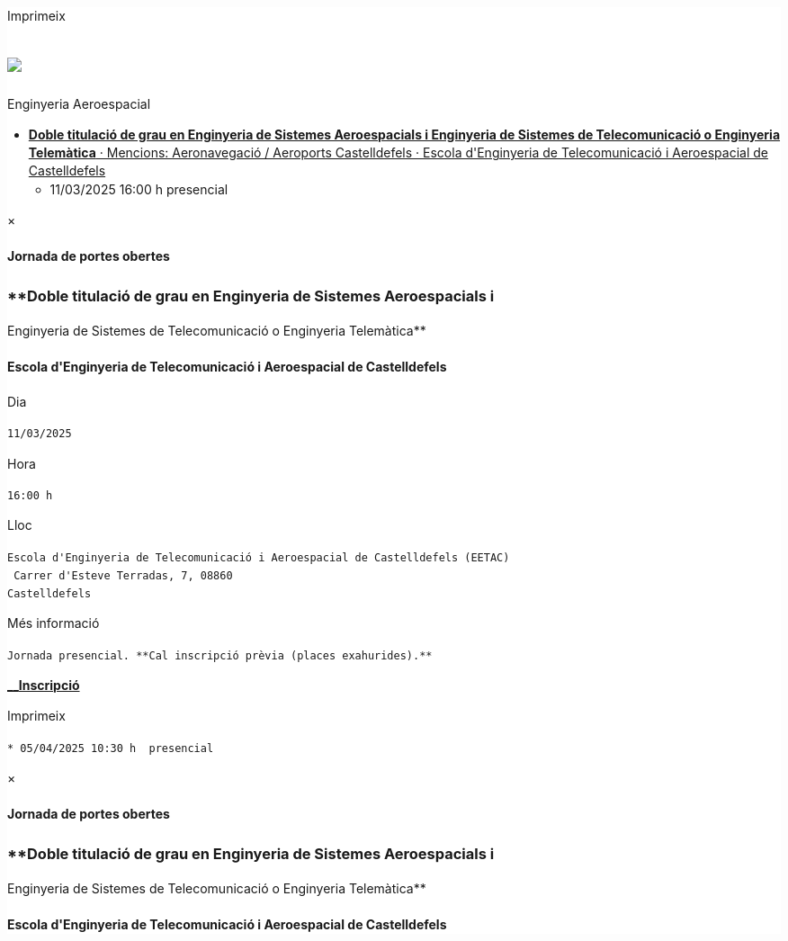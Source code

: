 Imprimeix

##  ![](https://www.upc.edu/gestioestudis/files/fotos_ambits_v5/40_1.jpg)
Enginyeria Aeroespacial

  * [**Doble titulació de grau en Enginyeria de Sistemes Aeroespacials i Enginyeria de Sistemes de Telecomunicació o Enginyeria Telemàtica** · Mencions: Aeronavegació / Aeroports Castelldefels · Escola d'Enginyeria de Telecomunicació i Aeroespacial de Castelldefels](https://upc.edu/ca/graus/doble-titulacio-de-enginyeria-de-sistemes-aeroespacials-i-enginyeria-de-sistemes-de-telecomunicacio-o-enginyeria-telematica-castelldefels-eetac)
    * 11/03/2025 16:00 h  presencial

×

#### **Jornada de portes obertes**

### **Doble titulació de grau en Enginyeria de Sistemes Aeroespacials i
Enginyeria de Sistemes de Telecomunicació o Enginyeria Telemàtica**

#### Escola d'Enginyeria de Telecomunicació i Aeroespacial de Castelldefels

Dia

    11/03/2025
Hora

    16:00 h
Lloc

    Escola d'Enginyeria de Telecomunicació i Aeroespacial de Castelldefels (EETAC)
     Carrer d'Esteve Terradas, 7, 08860 
    Castelldefels
Més informació

    Jornada presencial. **Cal inscripció prèvia (places exahurides).**  

[__**Inscripció**](https://docs.google.com/forms/d/e/1FAIpQLSe3IGE1Ah7QlrRLhmVOiF8dQjqCWyawe3Ug07U715dodFCN1A/viewform?usp=sharing)

Imprimeix

    * 05/04/2025 10:30 h  presencial

×

#### **Jornada de portes obertes**

### **Doble titulació de grau en Enginyeria de Sistemes Aeroespacials i
Enginyeria de Sistemes de Telecomunicació o Enginyeria Telemàtica**

#### Escola d'Enginyeria de Telecomunicació i Aeroespacial de Castelldefels
